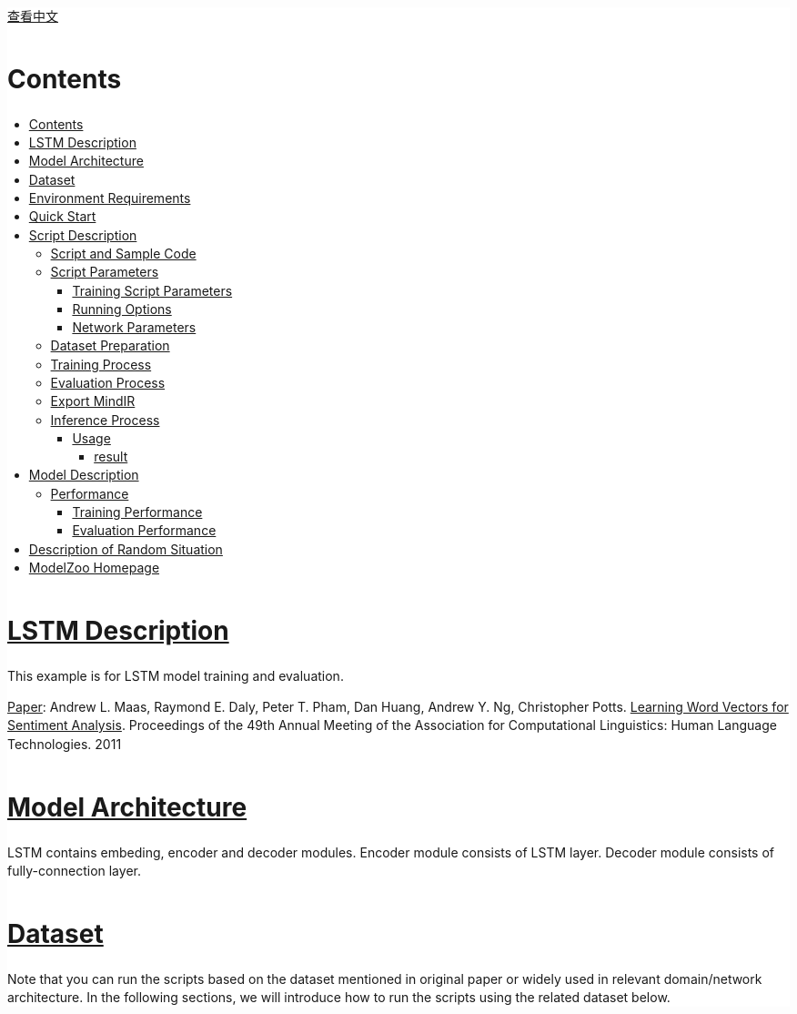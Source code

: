 [查看中文](./README_CN.md)
# Contents

- [Contents](#contents)
- [LSTM Description](#lstm-description)
- [Model Architecture](#model-architecture)
- [Dataset](#dataset)
- [Environment Requirements](#environment-requirements)
- [Quick Start](#quick-start)
- [Script Description](#script-description)
    - [Script and Sample Code](#script-and-sample-code)
    - [Script Parameters](#script-parameters)
        - [Training Script Parameters](#training-script-parameters)
        - [Running Options](#running-options)
        - [Network Parameters](#network-parameters)
    - [Dataset Preparation](#dataset-preparation)
    - [Training Process](#training-process)
    - [Evaluation Process](#evaluation-process)
    - [Export MindIR](#export-mindir)
    - [Inference Process](#inference-process)
        - [Usage](#usage)
            - [result](#result)
- [Model Description](#model-description)
    - [Performance](#performance)
        - [Training Performance](#training-performance)
        - [Evaluation Performance](#evaluation-performance)
- [Description of Random Situation](#description-of-random-situation)
- [ModelZoo Homepage](#modelzoo-homepage)

# [LSTM Description](#contents)

This example is for LSTM model training and evaluation.

[Paper](https://www.aclweb.org/anthology/P11-1015/):  Andrew L. Maas, Raymond E. Daly, Peter T. Pham, Dan Huang, Andrew Y. Ng, Christopher Potts. [Learning Word Vectors for Sentiment Analysis](https://www.aclweb.org/anthology/P11-1015/). Proceedings of the 49th Annual Meeting of the Association for Computational Linguistics: Human Language Technologies. 2011

# [Model Architecture](#contents)

LSTM contains embeding, encoder and decoder modules. Encoder module consists of LSTM layer. Decoder module consists of fully-connection layer.

# [Dataset](#contents)

Note that you can run the scripts based on the dataset mentioned in original paper or widely used in relevant domain/network architecture. In the following sections, we will introduce how to run the scripts using the related dataset below.
